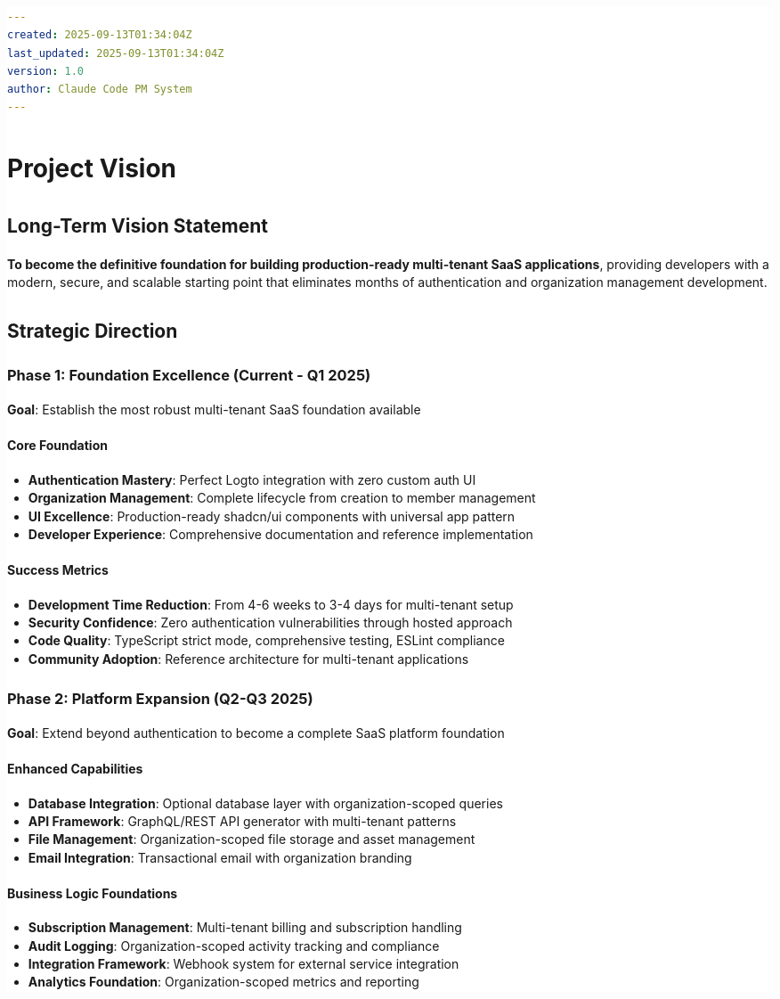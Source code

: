 ```yaml
---
created: 2025-09-13T01:34:04Z
last_updated: 2025-09-13T01:34:04Z
version: 1.0
author: Claude Code PM System
---
```


# Project Vision

## Long-Term Vision Statement

**To become the definitive foundation for building production-ready multi-tenant SaaS applications**, providing developers with a modern, secure, and scalable starting point that eliminates months of authentication and organization management development.

## Strategic Direction

### Phase 1: Foundation Excellence (Current - Q1 2025)
**Goal**: Establish the most robust multi-tenant SaaS foundation available

#### Core Foundation
- **Authentication Mastery**: Perfect Logto integration with zero custom auth UI
- **Organization Management**: Complete lifecycle from creation to member management
- **UI Excellence**: Production-ready shadcn/ui components with universal app pattern
- **Developer Experience**: Comprehensive documentation and reference implementation

#### Success Metrics
- **Development Time Reduction**: From 4-6 weeks to 3-4 days for multi-tenant setup
- **Security Confidence**: Zero authentication vulnerabilities through hosted approach
- **Code Quality**: TypeScript strict mode, comprehensive testing, ESLint compliance
- **Community Adoption**: Reference architecture for multi-tenant applications

### Phase 2: Platform Expansion (Q2-Q3 2025)
**Goal**: Extend beyond authentication to become a complete SaaS platform foundation

#### Enhanced Capabilities
- **Database Integration**: Optional database layer with organization-scoped queries
- **API Framework**: GraphQL/REST API generator with multi-tenant patterns
- **File Management**: Organization-scoped file storage and asset management
- **Email Integration**: Transactional email with organization branding

#### Business Logic Foundations
- **Subscription Management**: Multi-tenant billing and subscription handling
- **Audit Logging**: Organization-scoped activity tracking and compliance
- **Integration Framework**: Webhook system for external service integration
- **Analytics Foundation**: Organization-scoped metrics and reporting
